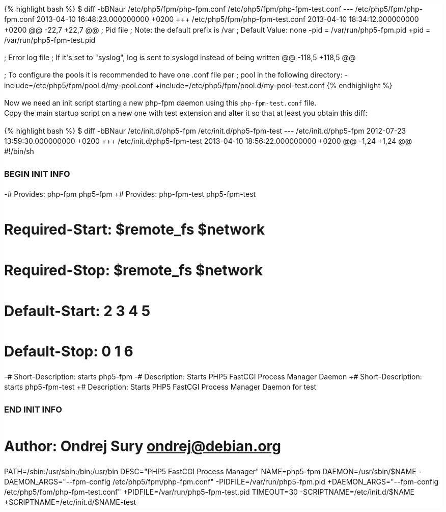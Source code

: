 {% highlight bash %}
$ diff -bBNaur /etc/php5/fpm/php-fpm.conf /etc/php5/fpm/php-fpm-test.conf
--- /etc/php5/fpm/php-fpm.conf  2013-04-10 16:48:23.000000000 +0200
+++ /etc/php5/fpm/php-fpm-test.conf  2013-04-10 18:34:12.000000000 +0200
@@ -22,7 +22,7 @@
 ; Pid file
 ; Note: the default prefix is /var
 ; Default Value: none
-pid = /var/run/php5-fpm.pid
+pid = /var/run/php5-fpm-test.pid
 
 ; Error log file
 ; If it's set to "syslog", log is sent to syslogd instead of being written
@@ -118,5 +118,5 @@
 
 ; To configure the pools it is recommended to have one .conf file per
 ; pool in the following directory:
-include=/etc/php5/fpm/pool.d/my-pool.conf
+include=/etc/php5/fpm/pool.d/my-pool-test.conf
{% endhighlight %}

Now we need an init script starting a new php-fpm daemon using this `php-fpm-test.conf` file.  
Copy the main startup script on a new one with test extension and alter it so that at least you obtain this diff:

{% highlight bash %}
$ diff -bBNaur /etc/init.d/php5-fpm /etc/init.d/php5-fpm-test
--- /etc/init.d/php5-fpm  2012-07-23 13:59:30.000000000 +0200
+++ /etc/init.d/php5-fpm-test  2013-04-10 18:56:22.000000000 +0200
@@ -1,24 +1,24 @@
 #!/bin/sh
 ### BEGIN INIT INFO
-# Provides:          php-fpm php5-fpm
+# Provides:          php-fpm-test php5-fpm-test
 # Required-Start:    $remote_fs $network
 # Required-Stop:     $remote_fs $network
 # Default-Start:     2 3 4 5
 # Default-Stop:      0 1 6 
-# Short-Description: starts php5-fpm
-# Description:       Starts PHP5 FastCGI Process Manager Daemon
+# Short-Description: starts php5-fpm-test
+# Description:       Starts PHP5 FastCGI Process Manager Daemon for test
 ### END INIT INFO
 
 # Author: Ondrej Sury <ondrej@debian.org>
 
 PATH=/sbin:/usr/sbin:/bin:/usr/bin
 DESC="PHP5 FastCGI Process Manager"
 NAME=php5-fpm
 DAEMON=/usr/sbin/$NAME
-DAEMON_ARGS="--fpm-config /etc/php5/fpm/php-fpm.conf"
-PIDFILE=/var/run/php5-fpm.pid
+DAEMON_ARGS="--fpm-config /etc/php5/fpm/php-fpm-test.conf"
+PIDFILE=/var/run/php5-fpm-test.pid
 TIMEOUT=30
-SCRIPTNAME=/etc/init.d/$NAME
+SCRIPTNAME=/etc/init.d/$NAME-test